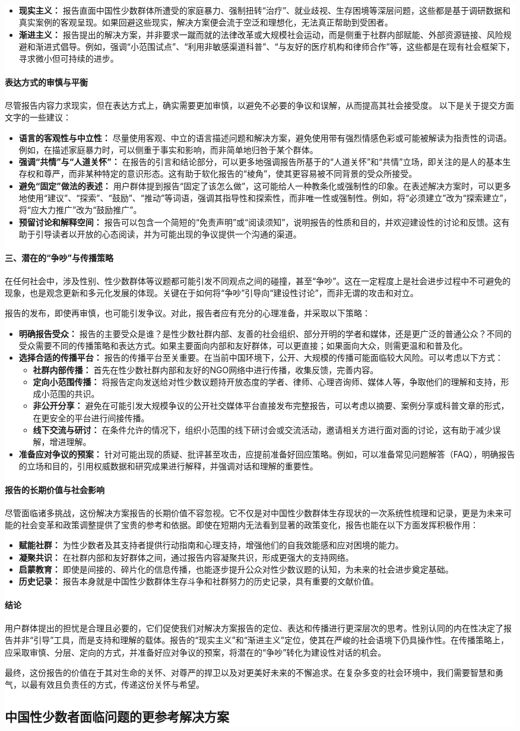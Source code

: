 *   **现实主义：** 报告直面中国性少数群体所遭受的家庭暴力、强制扭转“治疗”、就业歧视、生存困境等深层问题，这些都是基于调研数据和真实案例的客观呈现。如果回避这些现实，解决方案便会流于空泛和理想化，无法真正帮助到受困者。
*   **渐进主义：** 报告提出的解决方案，并非要求一蹴而就的法律改革或大规模社会运动，而是侧重于社群内部赋能、外部资源链接、风险规避和渐进式倡导。例如，强调“小范围试点”、“利用非敏感渠道科普”、“与友好的医疗机构和律师合作”等，这些都是在现有社会框架下，寻求微小但可持续的进步。

#### 表达方式的审慎与平衡

尽管报告内容力求现实，但在表达方式上，确实需要更加审慎，以避免不必要的争议和误解，从而提高其社会接受度。
以下是关于提交方面  文字的一些建议：

*   **语言的客观性与中立性：** 尽量使用客观、中立的语言描述问题和解决方案，避免使用带有强烈情感色彩或可能被解读为指责性的词语。例如，在描述家庭暴力时，可以侧重于事实和影响，而非简单地归咎于某个群体。
*   **强调“共情”与“人道关怀”：** 在报告的引言和结论部分，可以更多地强调报告所基于的“人道关怀”和“共情”立场，即关注的是人的基本生存权和尊严，而非某种特定的意识形态。这有助于软化报告的“棱角”，使其更容易被不同背景的受众所接受。
*   **避免“固定”做法的表述：** 用户群体提到报告“固定了该怎么做”，这可能给人一种教条化或强制性的印象。在表述解决方案时，可以更多地使用“建议”、“探索”、“鼓励”、“推动”等词语，强调其指导性和探索性，而非唯一性或强制性。例如，将“必须建立”改为“探索建立”，将“应大力推广”改为“鼓励推广”。
*   **预留讨论和解释空间：** 报告可以包含一个简短的“免责声明”或“阅读须知”，说明报告的性质和目的，并欢迎建设性的讨论和反馈。这有助于引导读者以开放的心态阅读，并为可能出现的争议提供一个沟通的渠道。

#### 三、潜在的“争吵”与传播策略

在任何社会中，涉及性别、性少数群体等议题都可能引发不同观点之间的碰撞，甚至“争吵”。这在一定程度上是社会进步过程中不可避免的现象，也是观念更新和多元化发展的体现。关键在于如何将“争吵”引导向“建设性讨论”，而非无谓的攻击和对立。

报告的发布，即使再审慎，也可能引发争议。对此，报告者应有充分的心理准备，并采取以下策略：

*   **明确报告受众：** 报告的主要受众是谁？是性少数社群内部、友善的社会组织、部分开明的学者和媒体，还是更广泛的普通公众？不同的受众需要不同的传播策略和表达方式。如果主要面向内部和友好群体，可以更直接；如果面向大众，则需更温和和普及化。
*   **选择合适的传播平台：** 报告的传播平台至关重要。在当前中国环境下，公开、大规模的传播可能面临较大风险。可以考虑以下方式：
    *   **社群内部传播：** 首先在性少数社群内部和友好的NGO网络中进行传播，收集反馈，完善内容。
    *   **定向小范围传播：** 将报告定向发送给对性少数议题持开放态度的学者、律师、心理咨询师、媒体人等，争取他们的理解和支持，形成小范围的共识。
    *   **非公开分享：** 避免在可能引发大规模争议的公开社交媒体平台直接发布完整报告，可以考虑以摘要、案例分享或科普文章的形式，在更安全的平台进行间接传播。
    *   **线下交流与研讨：** 在条件允许的情况下，组织小范围的线下研讨会或交流活动，邀请相关方进行面对面的讨论，这有助于减少误解，增进理解。
*   **准备应对争议的预案：** 针对可能出现的质疑、批评甚至攻击，应提前准备好回应策略。例如，可以准备常见问题解答（FAQ），明确报告的立场和目的，引用权威数据和研究成果进行解释，并强调对话和理解的重要性。

#### 报告的长期价值与社会影响

尽管面临诸多挑战，这份解决方案报告的长期价值不容忽视。它不仅是对中国性少数群体生存现状的一次系统性梳理和记录，更是为未来可能的社会变革和政策调整提供了宝贵的参考和依据。即使在短期内无法看到显著的政策变化，报告也能在以下方面发挥积极作用：

*   **赋能社群：** 为性少数者及其支持者提供行动指南和心理支持，增强他们的自我效能感和应对困境的能力。
*   **凝聚共识：** 在社群内部和友好群体之间，通过报告内容凝聚共识，形成更强大的支持网络。
*   **启蒙教育：** 即使是间接的、碎片化的信息传播，也能逐步提升公众对性少数议题的认知，为未来的社会进步奠定基础。
*   **历史记录：** 报告本身就是中国性少数群体生存斗争和社群努力的历史记录，具有重要的文献价值。

#### 结论

用户群体提出的担忧是合理且必要的，它们促使我们对解决方案报告的定位、表达和传播进行更深层次的思考。性别认同的内在性决定了报告并非“引导”工具，而是支持和理解的载体。报告的“现实主义”和“渐进主义”定位，使其在严峻的社会语境下仍具操作性。在传播策略上，应采取审慎、分层、定向的方式，并准备好应对争议的预案，将潜在的“争吵”转化为建设性对话的机会。

最终，这份报告的价值在于其对生命的关怀、对尊严的捍卫以及对更美好未来的不懈追求。在复杂多变的社会环境中，我们需要智慧和勇气，以最有效且负责任的方式，传递这份关怀与希望。

## 中国性少数者面临问题的更参考解决方案
